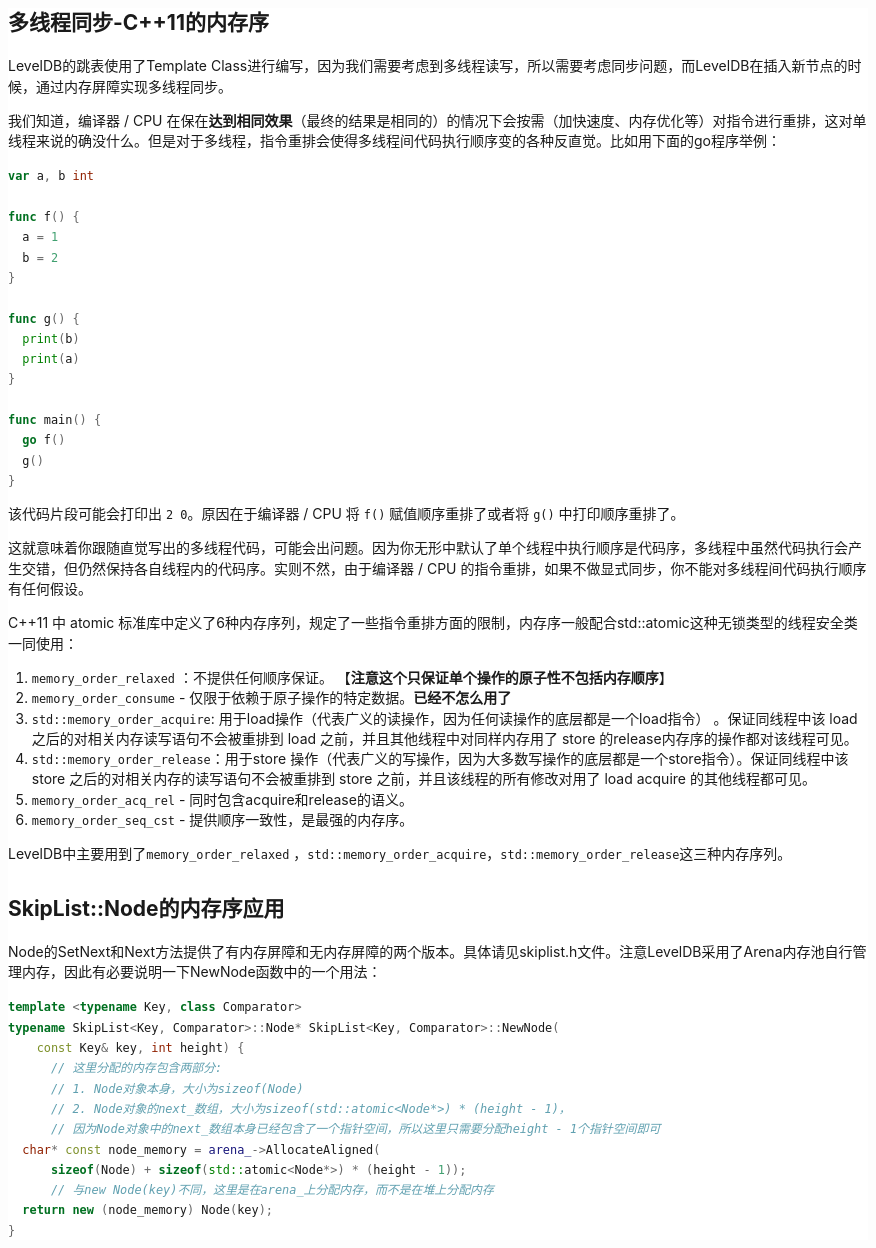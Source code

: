 ## 多线程同步-C++11的内存序

LevelDB的跳表使用了Template Class进行编写，因为我们需要考虑到多线程读写，所以需要考虑同步问题，而LevelDB在插入新节点的时候，通过内存屏障实现多线程同步。

我们知道，编译器 / CPU 在保在**达到相同效果**（最终的结果是相同的）的情况下会按需（加快速度、内存优化等）对指令进行重排，这对单线程来说的确没什么。但是对于多线程，指令重排会使得多线程间代码执行顺序变的各种反直觉。比如用下面的go程序举例：

```go
var a, b int

func f() {
  a = 1
  b = 2
}

func g() {
  print(b)
  print(a)
}

func main() {
  go f()
  g()
}
```

该代码片段可能会打印出 `2 0`。原因在于编译器 / CPU 将 `f()` 赋值顺序重排了或者将 `g()` 中打印顺序重排了。

这就意味着你跟随直觉写出的多线程代码，可能会出问题。因为你无形中默认了单个线程中执行顺序是代码序，多线程中虽然代码执行会产生交错，但仍然保持各自线程内的代码序。实则不然，由于编译器 / CPU 的指令重排，如果不做显式同步，你不能对多线程间代码执行顺序有任何假设。

C++11 中 atomic 标准库中定义了6种内存序列，规定了一些指令重排方面的限制，内存序一般配合std::atomic这种无锁类型的线程安全类一同使用：

1. `memory_order_relaxed` ：不提供任何顺序保证。 【**注意这个只保证单个操作的原子性不包括内存顺序**】
2. `memory_order_consume` - 仅限于依赖于原子操作的特定数据。**已经不怎么用了**
3. `std::memory_order_acquire`: 用于load操作（代表广义的读操作，因为任何读操作的底层都是一个load指令） 。保证同线程中该 load 之后的对相关内存读写语句不会被重排到 load 之前，并且其他线程中对同样内存用了 store 的release内存序的操作都对该线程可见。
4. `std::memory_order_release`：用于store 操作（代表广义的写操作，因为大多数写操作的底层都是一个store指令）。保证同线程中该 store 之后的对相关内存的读写语句不会被重排到 store 之前，并且该线程的所有修改对用了 load acquire 的其他线程都可见。
5. `memory_order_acq_rel` - 同时包含acquire和release的语义。
6. `memory_order_seq_cst` - 提供顺序一致性，是最强的内存序。

LevelDB中主要用到了`memory_order_relaxed` ，`std::memory_order_acquire`，`std::memory_order_release`这三种内存序列。

## SkipList::Node的内存序应用

Node的SetNext和Next方法提供了有内存屏障和无内存屏障的两个版本。具体请见skiplist.h文件。注意LevelDB采用了Arena内存池自行管理内存，因此有必要说明一下NewNode函数中的一个用法：

```c++
template <typename Key, class Comparator>
typename SkipList<Key, Comparator>::Node* SkipList<Key, Comparator>::NewNode(
    const Key& key, int height) {
      // 这里分配的内存包含两部分:
      // 1. Node对象本身，大小为sizeof(Node)
      // 2. Node对象的next_数组，大小为sizeof(std::atomic<Node*>) * (height - 1)，
      // 因为Node对象中的next_数组本身已经包含了一个指针空间，所以这里只需要分配height - 1个指针空间即可
  char* const node_memory = arena_->AllocateAligned(
      sizeof(Node) + sizeof(std::atomic<Node*>) * (height - 1));
      // 与new Node(key)不同，这里是在arena_上分配内存，而不是在堆上分配内存
  return new (node_memory) Node(key);
}
```
